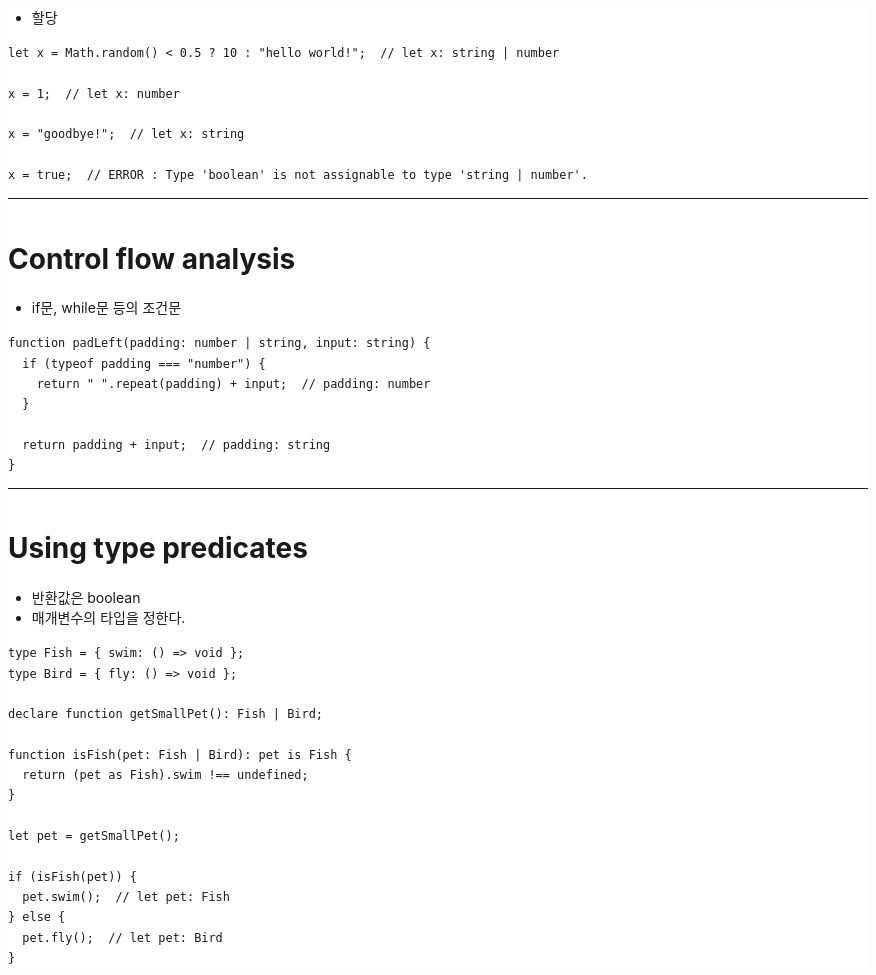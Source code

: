 - 할당

```tsx
let x = Math.random() < 0.5 ? 10 : "hello world!";  // let x: string | number

x = 1;  // let x: number

x = "goodbye!";  // let x: string

x = true;  // ERROR : Type 'boolean' is not assignable to type 'string | number'.
```



---

# Control flow analysis

- if문, while문 등의 조건문

```tsx
function padLeft(padding: number | string, input: string) {
  if (typeof padding === "number") {
    return " ".repeat(padding) + input;  // padding: number
  }

  return padding + input;  // padding: string
}
```

---

# Using type predicates

- 반환값은 boolean
- 매개변수의 타입을 정한다.

```tsx
type Fish = { swim: () => void };
type Bird = { fly: () => void };

declare function getSmallPet(): Fish | Bird;

function isFish(pet: Fish | Bird): pet is Fish {
  return (pet as Fish).swim !== undefined;
}

let pet = getSmallPet();

if (isFish(pet)) {
  pet.swim();  // let pet: Fish
} else {
  pet.fly();  // let pet: Bird
}
```
